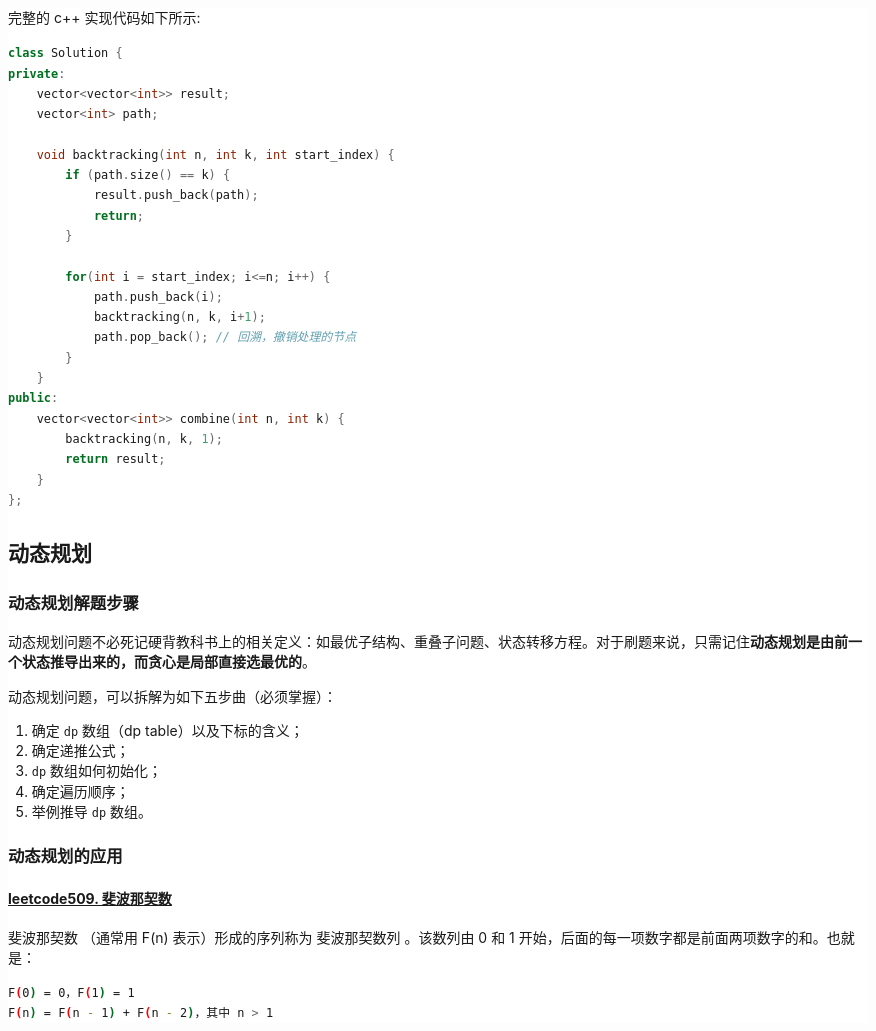 完整的 c++ 实现代码如下所示:

```cpp
class Solution {
private:
    vector<vector<int>> result; 
    vector<int> path;

    void backtracking(int n, int k, int start_index) {
        if (path.size() == k) {
            result.push_back(path);
            return;
        }
            
        for(int i = start_index; i<=n; i++) {
            path.push_back(i);
            backtracking(n, k, i+1);
            path.pop_back(); // 回溯，撤销处理的节点
        }
    }
public:
    vector<vector<int>> combine(int n, int k) {
        backtracking(n, k, 1);
        return result;
    }
};
```

## 动态规划

### 动态规划解题步骤

动态规划问题不必死记硬背教科书上的相关定义：如最优子结构、重叠子问题、状态转移方程。对于刷题来说，只需记住**动态规划是由前一个状态推导出来的，而贪心是局部直接选最优的**。

动态规划问题，可以拆解为如下五步曲（必须掌握）：

1. 确定 `dp` 数组（dp table）以及下标的含义；
2. 确定递推公式；
3. `dp` 数组如何初始化；
4. 确定遍历顺序；
5. 举例推导 `dp` 数组。

### 动态规划的应用

#### [leetcode509. 斐波那契数](https://leetcode.cn/problems/fibonacci-number/description/)

斐波那契数 （通常用 F(n) 表示）形成的序列称为 斐波那契数列 。该数列由 0 和 1 开始，后面的每一项数字都是前面两项数字的和。也就是：

```bash
F(0) = 0，F(1) = 1
F(n) = F(n - 1) + F(n - 2)，其中 n > 1
```
